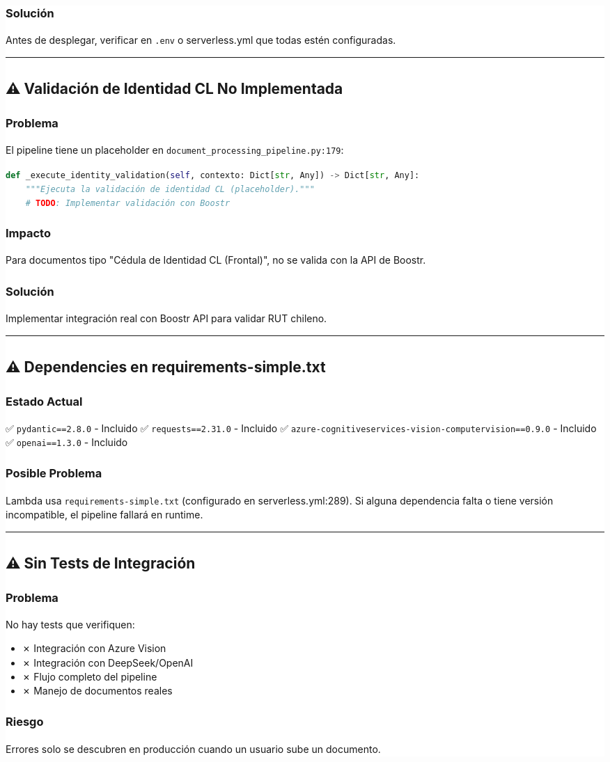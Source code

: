 ### Solución
Antes de desplegar, verificar en `.env` o serverless.yml que todas estén configuradas.

---

## ⚠️ **Validación de Identidad CL No Implementada**

### Problema
El pipeline tiene un placeholder en `document_processing_pipeline.py:179`:

```python
def _execute_identity_validation(self, contexto: Dict[str, Any]) -> Dict[str, Any]:
    """Ejecuta la validación de identidad CL (placeholder)."""
    # TODO: Implementar validación con Boostr
```

### Impacto
Para documentos tipo "Cédula de Identidad CL (Frontal)", no se valida con la API de Boostr.

### Solución
Implementar integración real con Boostr API para validar RUT chileno.

---

## ⚠️ **Dependencies en requirements-simple.txt**

### Estado Actual
✅ `pydantic==2.8.0` - Incluido
✅ `requests==2.31.0` - Incluido
✅ `azure-cognitiveservices-vision-computervision==0.9.0` - Incluido
✅ `openai==1.3.0` - Incluido

### Posible Problema
Lambda usa `requirements-simple.txt` (configurado en serverless.yml:289). Si alguna dependencia falta o tiene versión incompatible, el pipeline fallará en runtime.

---

## ⚠️ **Sin Tests de Integración**

### Problema
No hay tests que verifiquen:
- ✗ Integración con Azure Vision
- ✗ Integración con DeepSeek/OpenAI
- ✗ Flujo completo del pipeline
- ✗ Manejo de documentos reales

### Riesgo
Errores solo se descubren en producción cuando un usuario sube un documento.
